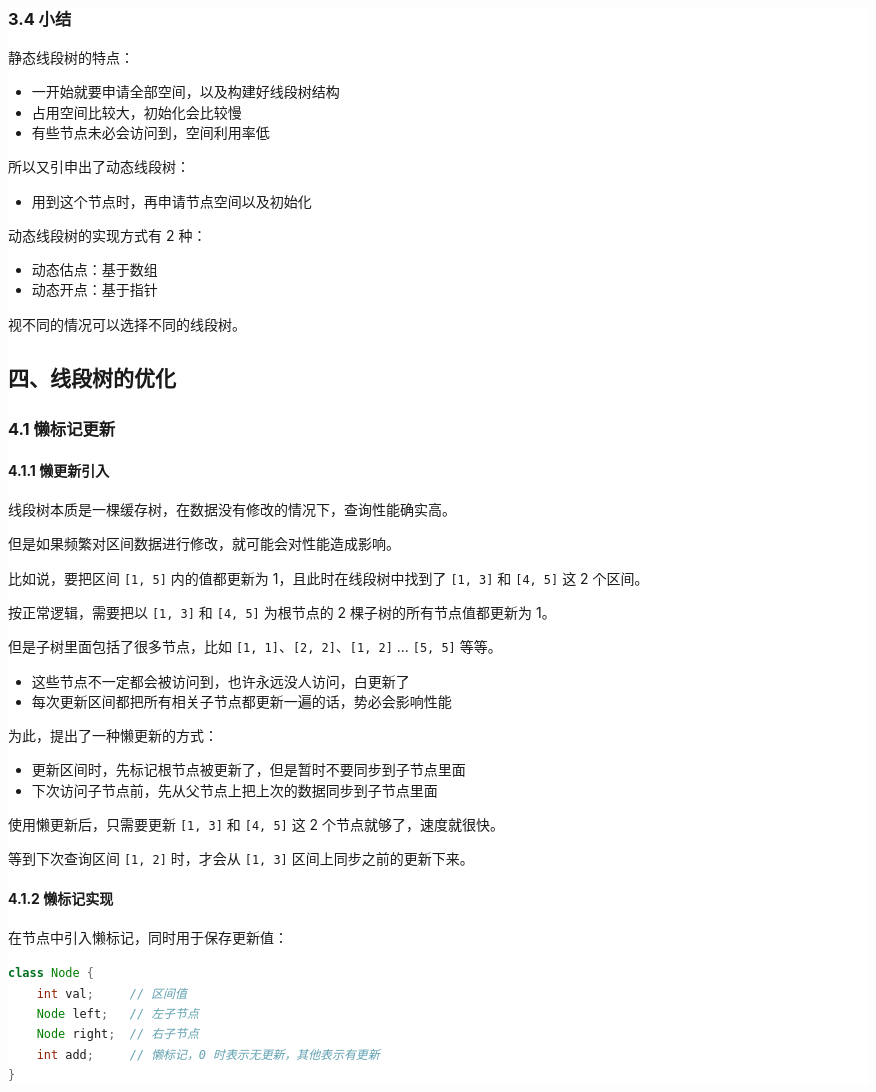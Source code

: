 ### 3.4 小结

静态线段树的特点：

- 一开始就要申请全部空间，以及构建好线段树结构
- 占用空间比较大，初始化会比较慢
- 有些节点未必会访问到，空间利用率低

所以又引申出了动态线段树：

- 用到这个节点时，再申请节点空间以及初始化

动态线段树的实现方式有 2 种：

- 动态估点：基于数组
- 动态开点：基于指针

视不同的情况可以选择不同的线段树。


## 四、线段树的优化

### 4.1 懒标记更新

#### 4.1.1 懒更新引入

线段树本质是一棵缓存树，在数据没有修改的情况下，查询性能确实高。

但是如果频繁对区间数据进行修改，就可能会对性能造成影响。

比如说，要把区间 `[1, 5]` 内的值都更新为 1，且此时在线段树中找到了 `[1, 3]` 和 `[4, 5]` 这 2 个区间。

按正常逻辑，需要把以 `[1, 3]` 和 `[4, 5]` 为根节点的 2 棵子树的所有节点值都更新为 1。

但是子树里面包括了很多节点，比如 `[1, 1]`、`[2, 2]`、`[1, 2]` ... `[5, 5]` 等等。

- 这些节点不一定都会被访问到，也许永远没人访问，白更新了
- 每次更新区间都把所有相关子节点都更新一遍的话，势必会影响性能

为此，提出了一种懒更新的方式：

- 更新区间时，先标记根节点被更新了，但是暂时不要同步到子节点里面
- 下次访问子节点前，先从父节点上把上次的数据同步到子节点里面

使用懒更新后，只需要更新 `[1, 3]` 和 `[4, 5]` 这 2 个节点就够了，速度就很快。

等到下次查询区间 `[1, 2]` 时，才会从 `[1, 3]` 区间上同步之前的更新下来。

#### 4.1.2 懒标记实现

在节点中引入懒标记，同时用于保存更新值：

```java
class Node {
    int val;     // 区间值
    Node left;   // 左子节点
    Node right;  // 右子节点
    int add;     // 懒标记，0 时表示无更新，其他表示有更新
}
```

